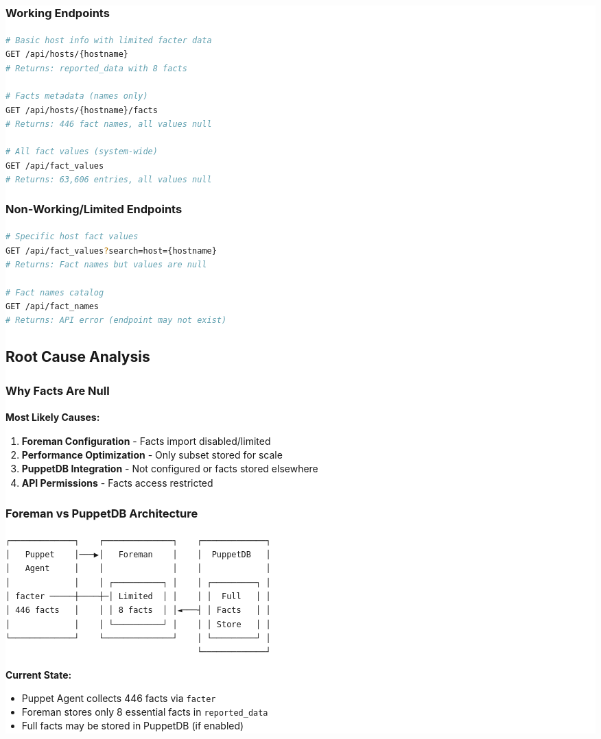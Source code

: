 ### Working Endpoints
```bash
# Basic host info with limited facter data
GET /api/hosts/{hostname}
# Returns: reported_data with 8 facts

# Facts metadata (names only)
GET /api/hosts/{hostname}/facts
# Returns: 446 fact names, all values null

# All fact values (system-wide)
GET /api/fact_values
# Returns: 63,606 entries, all values null
```

### Non-Working/Limited Endpoints
```bash
# Specific host fact values
GET /api/fact_values?search=host={hostname}
# Returns: Fact names but values are null

# Fact names catalog
GET /api/fact_names  
# Returns: API error (endpoint may not exist)
```

## Root Cause Analysis

### Why Facts Are Null

**Most Likely Causes:**
1. **Foreman Configuration** - Facts import disabled/limited
2. **Performance Optimization** - Only subset stored for scale
3. **PuppetDB Integration** - Not configured or facts stored elsewhere
4. **API Permissions** - Facts access restricted

### Foreman vs PuppetDB Architecture

```
┌─────────────┐    ┌──────────────┐    ┌─────────────┐
│   Puppet    │───▶│   Foreman    │    │  PuppetDB   │
│   Agent     │    │              │    │             │
│             │    │ ┌──────────┐ │    │ ┌─────────┐ │
│ facter ─────┼────┼─│ Limited  │ │    │ │  Full   │ │
│ 446 facts   │    │ │ 8 facts  │ │◄───┤ │ Facts   │ │
│             │    │ └──────────┘ │    │ │ Store   │ │
└─────────────┘    └──────────────┘    │ └─────────┘ │
                                       └─────────────┘
```

**Current State:**
- Puppet Agent collects 446 facts via `facter`
- Foreman stores only 8 essential facts in `reported_data`
- Full facts may be stored in PuppetDB (if enabled)
